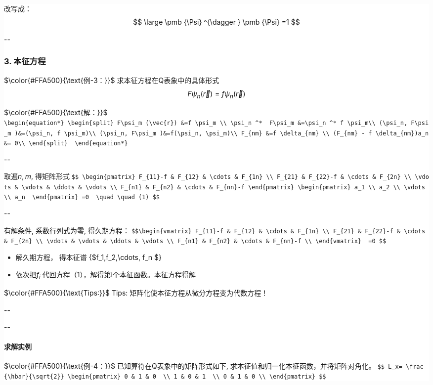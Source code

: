改写成：
$$ \large \pmb {\Psi} ^{\dagger } \pmb {\Psi} =1 $$

--

###   3. 本征方程

$\color{#FFA500}{\text{例-3：}}$  求本征方程在Q表象中的具体形式
    $$ F\psi_n (\vec{r}) =f \psi_n (\vec{r})$$

$\color{#FFA500}{\text{解：}}$  
`\begin{equation*}
        \begin{split}
            F\psi_m (\vec{r}) &=f \psi_m \\
            \psi_n ^*  F\psi_m &=\psi_n ^* f \psi_m\\
            (\psi_n, F\psi_m )&=(\psi_n, f \psi_m)\\
            (\psi_n, F\psi_m )&=f(\psi_n, \psi_m)\\
            F_{nm} &=f \delta_{nm} \\
            (F_{nm} - f \delta_{nm})a_n &= 0\\
        \end{split} 
    \end{equation*}`

--

取遍$n,m$, 得矩阵形式
`$$
\begin{pmatrix}
    F_{11}-f & F_{12} & \cdots & F_{1n} \\
    F_{21} & F_{22}-f & \cdots & F_{2n} \\
    \vdots & \vdots & \ddots & \vdots \\
    F_{n1} & F_{n2} & \cdots & F_{nn}-f
\end{pmatrix} \begin{pmatrix} a_1 \\ a_2 \\ \vdots \\ a_n  \end{pmatrix} =0  \quad \quad (1)
$$ `

--

有解条件, 系数行列式为零, 得久期方程：
`$$\begin{vmatrix}
        F_{11}-f & F_{12} & \cdots & F_{1n} \\
        F_{21} & F_{22}-f & \cdots & F_{2n} \\
        \vdots & \vdots & \ddots & \vdots \\
         F_{n1} & F_{n2} & \cdots & F_{nn}-f \\
     \end{vmatrix} 
     =0 $$`

- 解久期方程， 得本征谱 {$f_1,f_2,\cdots, f_n $}
     
- 依次把$f_i$ 代回方程（1），解得第i个本征函数。本征方程得解

$\color{#FFA500}{\text{Tips:}}$  Tips: 矩阵化使本征方程从微分方程变为代数方程！


--


--

#### 求解实例
$\color{#FFA500}{\text{例-4：}}$  已知算符在Q表象中的矩阵形式如下, 求本征值和归一化本征函数，并将矩阵对角化。
`$$ L_x= \frac{\hbar}{\sqrt{2}}
        \begin{pmatrix}
            0 & 1 & 0  \\
            1 & 0 & 1  \\
            0 & 1 & 0 \\
         \end{pmatrix} $$`
        